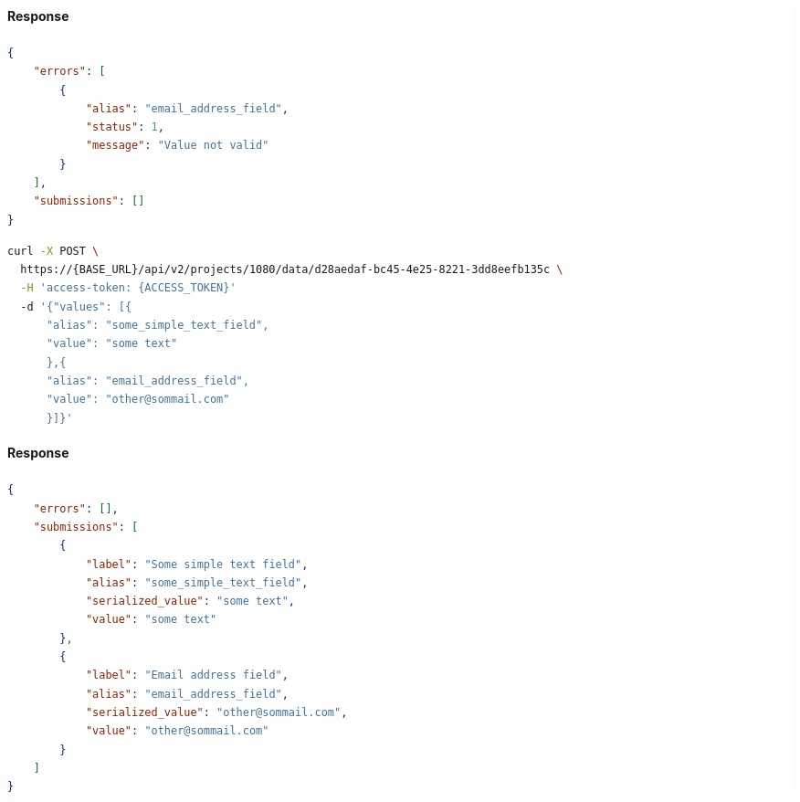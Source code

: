 #### Response
```json
{
    "errors": [
        {
            "alias": "email_address_field",
            "status": 1,
            "message": "Value not valid"
        }
    ],
    "submissions": []
}
```

```sh
curl -X POST \
  https://{BASE_URL}/api/v2/projects/1080/data/d28aedaf-bc45-4e25-8221-3dd8eefb135c \
  -H 'access-token: {ACCESS_TOKEN}'
  -d '{"values": [{
      "alias": "some_simple_text_field",
      "value": "some text"
      },{
      "alias": "email_address_field",
      "value": "other@sommail.com"
      }]}'
```

#### Response
```json
{
    "errors": [],
    "submissions": [
        {
            "label": "Some simple text field",
            "alias": "some_simple_text_field",
            "serialized_value": "some text",
            "value": "some text"
        },
        {
            "label": "Email address field",
            "alias": "email_address_field",
            "serialized_value": "other@sommail.com",
            "value": "other@sommail.com"
        }
    ]
}
```